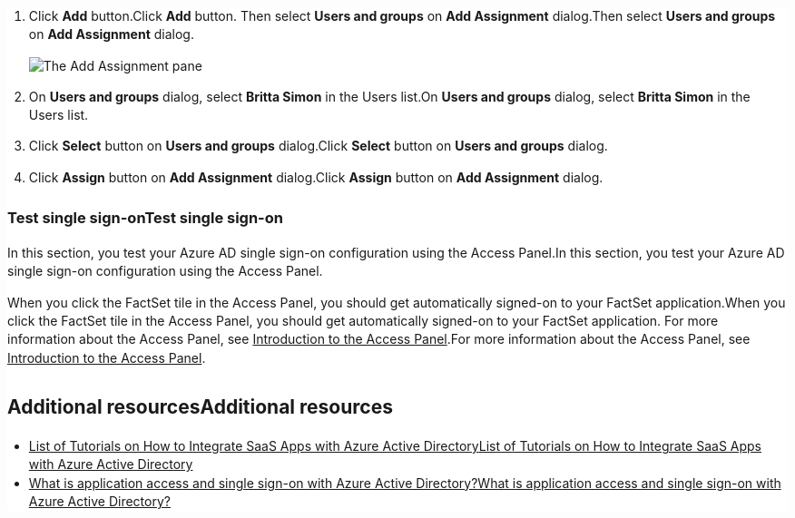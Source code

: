 1. <span data-ttu-id="98a90-205">Click **Add** button.</span><span class="sxs-lookup"><span data-stu-id="98a90-205">Click **Add** button.</span></span> <span data-ttu-id="98a90-206">Then select **Users and groups** on **Add Assignment** dialog.</span><span class="sxs-lookup"><span data-stu-id="98a90-206">Then select **Users and groups** on **Add Assignment** dialog.</span></span>

    ![The Add Assignment pane][203]

1. <span data-ttu-id="98a90-208">On **Users and groups** dialog, select **Britta Simon** in the Users list.</span><span class="sxs-lookup"><span data-stu-id="98a90-208">On **Users and groups** dialog, select **Britta Simon** in the Users list.</span></span>

1. <span data-ttu-id="98a90-209">Click **Select** button on **Users and groups** dialog.</span><span class="sxs-lookup"><span data-stu-id="98a90-209">Click **Select** button on **Users and groups** dialog.</span></span>

1. <span data-ttu-id="98a90-210">Click **Assign** button on **Add Assignment** dialog.</span><span class="sxs-lookup"><span data-stu-id="98a90-210">Click **Assign** button on **Add Assignment** dialog.</span></span>
    
### <a name="test-single-sign-on"></a><span data-ttu-id="98a90-211">Test single sign-on</span><span class="sxs-lookup"><span data-stu-id="98a90-211">Test single sign-on</span></span>

<span data-ttu-id="98a90-212">In this section, you test your Azure AD single sign-on configuration using the Access Panel.</span><span class="sxs-lookup"><span data-stu-id="98a90-212">In this section, you test your Azure AD single sign-on configuration using the Access Panel.</span></span>

<span data-ttu-id="98a90-213">When you click the FactSet tile in the Access Panel, you should get automatically signed-on to your FactSet application.</span><span class="sxs-lookup"><span data-stu-id="98a90-213">When you click the FactSet tile in the Access Panel, you should get automatically signed-on to your FactSet application.</span></span>
<span data-ttu-id="98a90-214">For more information about the Access Panel, see [Introduction to the Access Panel](../user-help/active-directory-saas-access-panel-introduction.md).</span><span class="sxs-lookup"><span data-stu-id="98a90-214">For more information about the Access Panel, see [Introduction to the Access Panel](../user-help/active-directory-saas-access-panel-introduction.md).</span></span> 

## <a name="additional-resources"></a><span data-ttu-id="98a90-215">Additional resources</span><span class="sxs-lookup"><span data-stu-id="98a90-215">Additional resources</span></span>

* [<span data-ttu-id="98a90-216">List of Tutorials on How to Integrate SaaS Apps with Azure Active Directory</span><span class="sxs-lookup"><span data-stu-id="98a90-216">List of Tutorials on How to Integrate SaaS Apps with Azure Active Directory</span></span>](tutorial-list.md)
* [<span data-ttu-id="98a90-217">What is application access and single sign-on with Azure Active Directory?</span><span class="sxs-lookup"><span data-stu-id="98a90-217">What is application access and single sign-on with Azure Active Directory?</span></span>](../manage-apps/what-is-single-sign-on.md)






[1]: ./media/factset-tutorial/tutorial_general_01.png
[2]: ./media/factset-tutorial/tutorial_general_02.png
[3]: ./media/factset-tutorial/tutorial_general_03.png
[4]: ./media/factset-tutorial/tutorial_general_04.png
[100]: ./media/factset-tutorial/tutorial_general_100.png
[200]: ./media/factset-tutorial/tutorial_general_200.png
[201]: ./media/factset-tutorial/tutorial_general_201.png
[202]: ./media/factset-tutorial/tutorial_general_202.png
[203]: ./media/factset-tutorial/tutorial_general_203.png